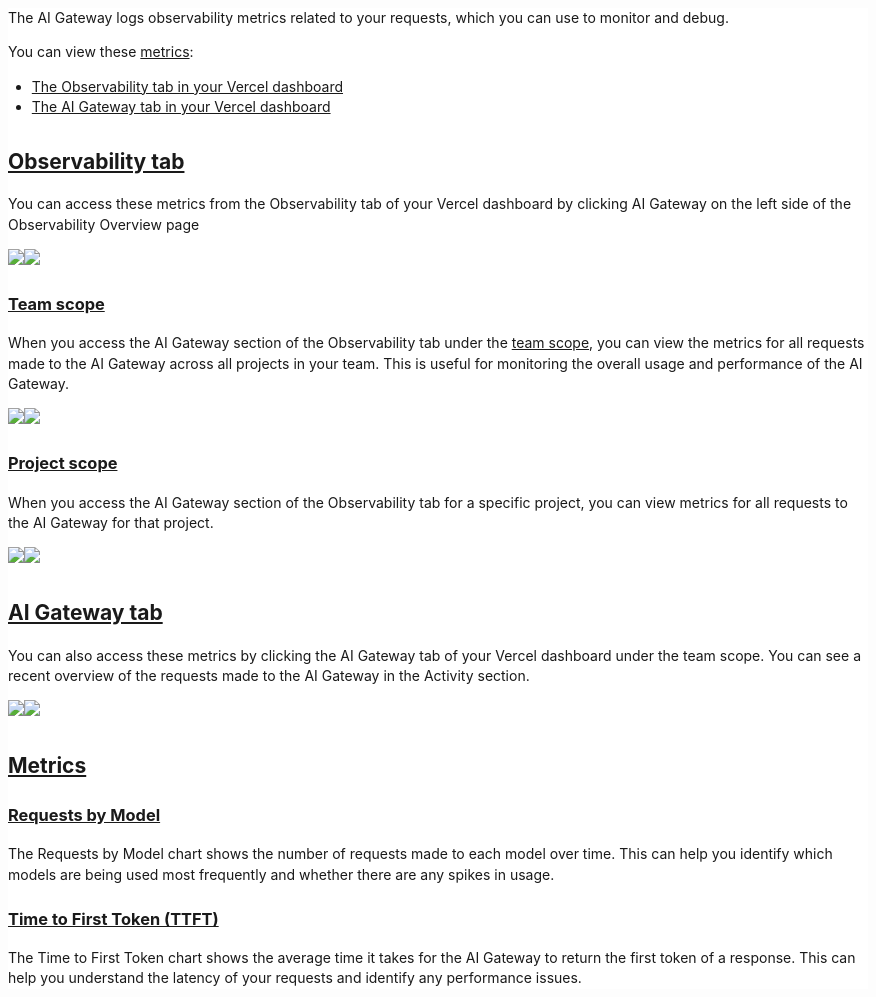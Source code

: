 The AI Gateway logs observability metrics related to your requests, which you can use to monitor and debug.

You can view these [metrics](#metrics):

*   [The Observability tab in your Vercel dashboard](#observability-tab)
*   [The AI Gateway tab in your Vercel dashboard](#ai-gateway-tab)

## [Observability tab](#observability-tab)

You can access these metrics from the Observability tab of your Vercel dashboard by clicking AI Gateway on the left side of the Observability Overview page

![](/vc-ap-vercel-docs/_next/image?url=https%3A%2F%2F7nyt0uhk7sse4zvn.public.blob.vercel-storage.com%2Fdocs-assets%2Fstatic%2Fdocs%2Fai-gateway%2Flrhvrkgfsmh7lkqbzbgi.png&w=3840&q=75)![](/vc-ap-vercel-docs/_next/image?url=https%3A%2F%2F7nyt0uhk7sse4zvn.public.blob.vercel-storage.com%2Fdocs-assets%2Fstatic%2Fdocs%2Fai-gateway%2Fh3eofbxma8gjfjfmiaac.png&w=3840&q=75)

### [Team scope](#team-scope)

When you access the AI Gateway section of the Observability tab under the [team scope](/docs/dashboard-features#scope-selector), you can view the metrics for all requests made to the AI Gateway across all projects in your team. This is useful for monitoring the overall usage and performance of the AI Gateway.

![](/vc-ap-vercel-docs/_next/image?url=https%3A%2F%2F7nyt0uhk7sse4zvn.public.blob.vercel-storage.com%2Fdocs-assets%2Fstatic%2Fdocs%2Fai-gateway%2Frrectrxazvow2qvkcusn.png&w=3840&q=75)![](/vc-ap-vercel-docs/_next/image?url=https%3A%2F%2F7nyt0uhk7sse4zvn.public.blob.vercel-storage.com%2Fdocs-assets%2Fstatic%2Fdocs%2Fai-gateway%2Feefy948y9bt3byjccsdx.png&w=3840&q=75)

### [Project scope](#project-scope)

When you access the AI Gateway section of the Observability tab for a specific project, you can view metrics for all requests to the AI Gateway for that project.

![](/vc-ap-vercel-docs/_next/image?url=https%3A%2F%2F7nyt0uhk7sse4zvn.public.blob.vercel-storage.com%2Fdocs-assets%2Fstatic%2Fdocs%2Fai-gateway%2Fjfvdu3ac3bgyg4cobrs7.png&w=3840&q=75)![](/vc-ap-vercel-docs/_next/image?url=https%3A%2F%2F7nyt0uhk7sse4zvn.public.blob.vercel-storage.com%2Fdocs-assets%2Fstatic%2Fdocs%2Fai-gateway%2Fibp9anutc5p7ussyotir.png&w=3840&q=75)

## [AI Gateway tab](#ai-gateway-tab)

You can also access these metrics by clicking the AI Gateway tab of your Vercel dashboard under the team scope. You can see a recent overview of the requests made to the AI Gateway in the Activity section.

![](/vc-ap-vercel-docs/_next/image?url=https%3A%2F%2F7nyt0uhk7sse4zvn.public.blob.vercel-storage.com%2Fdocs-assets%2Fstatic%2Fdocs%2Fai-gateway%2Fpgvk5xxep9zwsvl1ygm3.png&w=3840&q=75)![](/vc-ap-vercel-docs/_next/image?url=https%3A%2F%2F7nyt0uhk7sse4zvn.public.blob.vercel-storage.com%2Fdocs-assets%2Fstatic%2Fdocs%2Fai-gateway%2Fsntkvarxttyl5trdmlhb.png&w=3840&q=75)

## [Metrics](#metrics)

### [Requests by Model](#requests-by-model)

The Requests by Model chart shows the number of requests made to each model over time. This can help you identify which models are being used most frequently and whether there are any spikes in usage.

### [Time to First Token (TTFT)](#time-to-first-token-ttft)

The Time to First Token chart shows the average time it takes for the AI Gateway to return the first token of a response. This can help you understand the latency of your requests and identify any performance issues.

